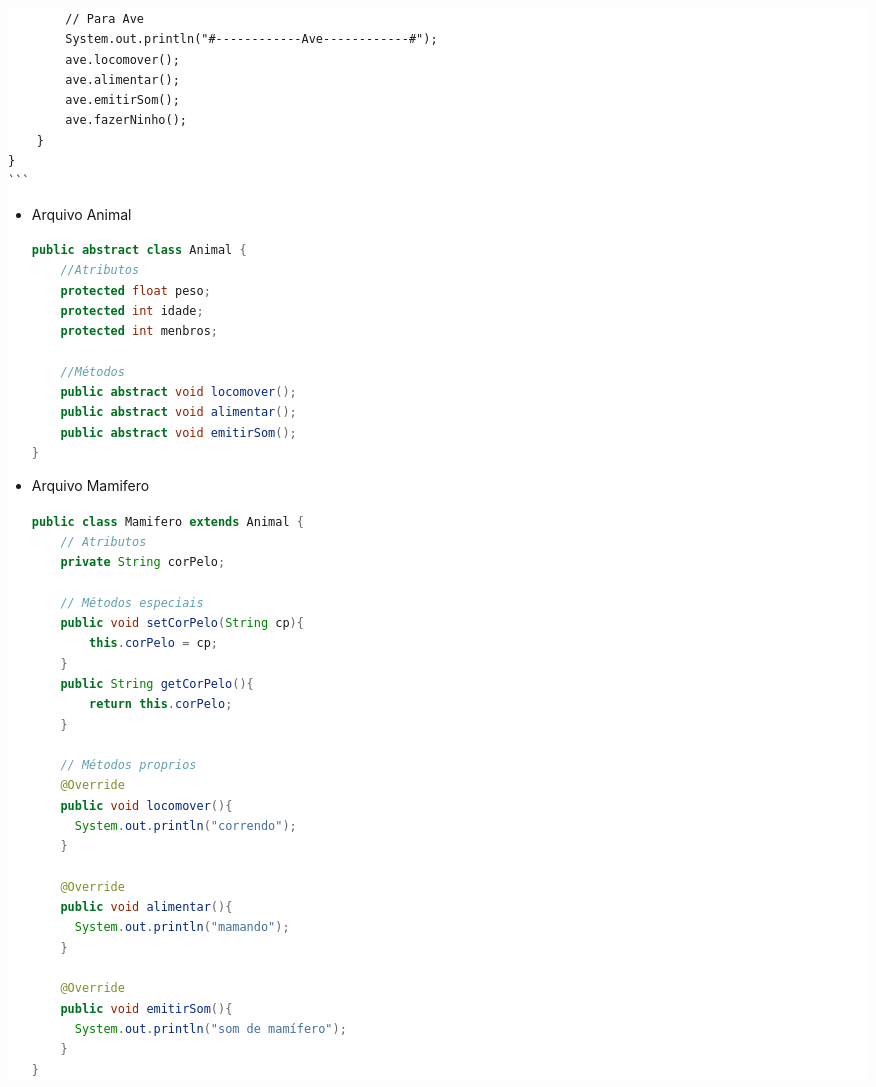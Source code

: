             // Para Ave
            System.out.println("#------------Ave------------#");
            ave.locomover();
            ave.alimentar();
            ave.emitirSom();
            ave.fazerNinho();
        }
    }
    ```

  - Arquivo Animal

    ```Java
    public abstract class Animal {
        //Atributos
        protected float peso;
        protected int idade;
        protected int menbros;

        //Métodos
        public abstract void locomover();
        public abstract void alimentar();
        public abstract void emitirSom();
    }
    ```

  - Arquivo Mamifero

    ```Java
    public class Mamifero extends Animal {
        // Atributos
        private String corPelo;

        // Métodos especiais
        public void setCorPelo(String cp){
            this.corPelo = cp;
        }
        public String getCorPelo(){
            return this.corPelo;
        }

        // Métodos proprios
        @Override
        public void locomover(){
          System.out.println("correndo");
        }

        @Override
        public void alimentar(){
          System.out.println("mamando");
        }

        @Override
        public void emitirSom(){
          System.out.println("som de mamífero");
        }
    }
    ```
